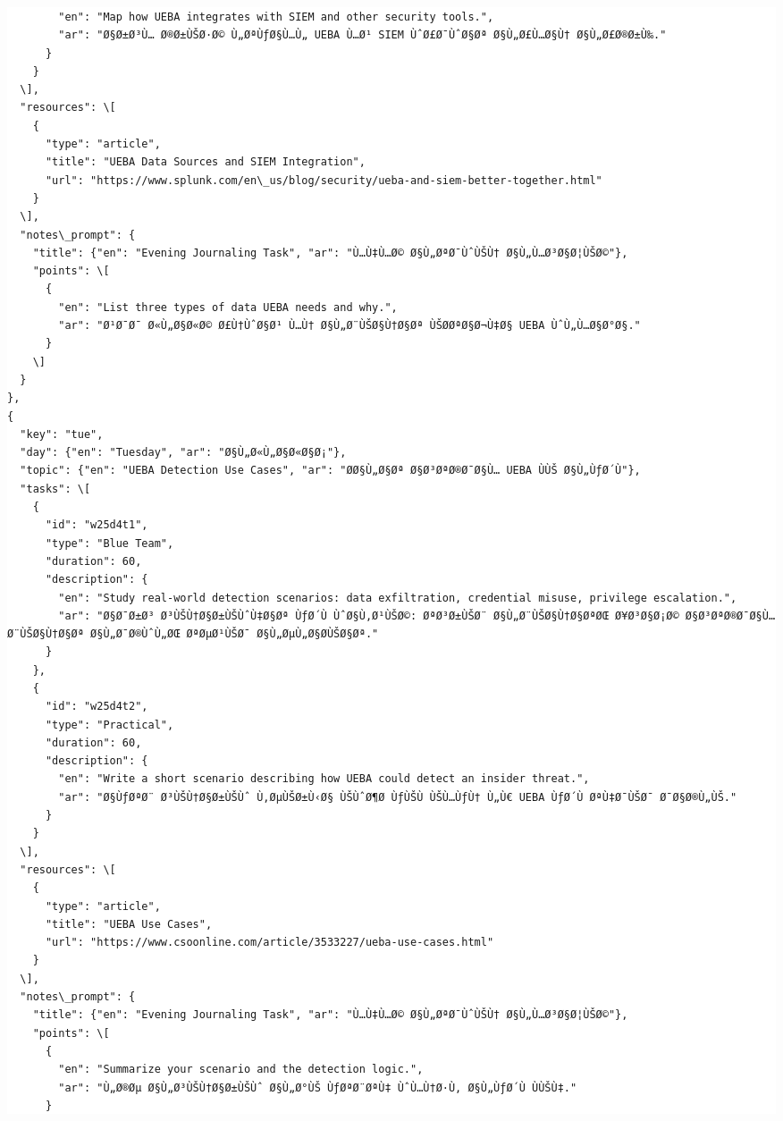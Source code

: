             "en": "Map how UEBA integrates with SIEM and other security tools.",  
            "ar": "Ø§Ø±Ø³Ù… Ø®Ø±ÙŠØ·Ø© Ù„ØªÙƒØ§Ù…Ù„ UEBA Ù…Ø¹ SIEM ÙˆØ£Ø¯ÙˆØ§Øª Ø§Ù„Ø£Ù…Ø§Ù† Ø§Ù„Ø£Ø®Ø±Ù‰."  
          }  
        }  
      \],  
      "resources": \[  
        {  
          "type": "article",  
          "title": "UEBA Data Sources and SIEM Integration",  
          "url": "https://www.splunk.com/en\_us/blog/security/ueba-and-siem-better-together.html"  
        }  
      \],  
      "notes\_prompt": {  
        "title": {"en": "Evening Journaling Task", "ar": "Ù…Ù‡Ù…Ø© Ø§Ù„ØªØ¯ÙˆÙŠÙ† Ø§Ù„Ù…Ø³Ø§Ø¦ÙŠØ©"},  
        "points": \[  
          {  
            "en": "List three types of data UEBA needs and why.",  
            "ar": "Ø¹Ø¯Ø¯ Ø«Ù„Ø§Ø«Ø© Ø£Ù†ÙˆØ§Ø¹ Ù…Ù† Ø§Ù„Ø¨ÙŠØ§Ù†Ø§Øª ÙŠØ­ØªØ§Ø¬Ù‡Ø§ UEBA ÙˆÙ„Ù…Ø§Ø°Ø§."  
          }  
        \]  
      }  
    },  
    {  
      "key": "tue",  
      "day": {"en": "Tuesday", "ar": "Ø§Ù„Ø«Ù„Ø§Ø«Ø§Ø¡"},  
      "topic": {"en": "UEBA Detection Use Cases", "ar": "Ø­Ø§Ù„Ø§Øª Ø§Ø³ØªØ®Ø¯Ø§Ù… UEBA ÙÙŠ Ø§Ù„ÙƒØ´Ù"},  
      "tasks": \[  
        {  
          "id": "w25d4t1",  
          "type": "Blue Team",  
          "duration": 60,  
          "description": {  
            "en": "Study real-world detection scenarios: data exfiltration, credential misuse, privilege escalation.",  
            "ar": "Ø§Ø¯Ø±Ø³ Ø³ÙŠÙ†Ø§Ø±ÙŠÙˆÙ‡Ø§Øª ÙƒØ´Ù ÙˆØ§Ù‚Ø¹ÙŠØ©: ØªØ³Ø±ÙŠØ¨ Ø§Ù„Ø¨ÙŠØ§Ù†Ø§ØªØŒ Ø¥Ø³Ø§Ø¡Ø© Ø§Ø³ØªØ®Ø¯Ø§Ù… Ø¨ÙŠØ§Ù†Ø§Øª Ø§Ù„Ø¯Ø®ÙˆÙ„ØŒ ØªØµØ¹ÙŠØ¯ Ø§Ù„ØµÙ„Ø§Ø­ÙŠØ§Øª."  
          }  
        },  
        {  
          "id": "w25d4t2",  
          "type": "Practical",  
          "duration": 60,  
          "description": {  
            "en": "Write a short scenario describing how UEBA could detect an insider threat.",  
            "ar": "Ø§ÙƒØªØ¨ Ø³ÙŠÙ†Ø§Ø±ÙŠÙˆ Ù‚ØµÙŠØ±Ù‹Ø§ ÙŠÙˆØ¶Ø­ ÙƒÙŠÙ ÙŠÙ…ÙƒÙ† Ù„Ù€ UEBA ÙƒØ´Ù ØªÙ‡Ø¯ÙŠØ¯ Ø¯Ø§Ø®Ù„ÙŠ."  
          }  
        }  
      \],  
      "resources": \[  
        {  
          "type": "article",  
          "title": "UEBA Use Cases",  
          "url": "https://www.csoonline.com/article/3533227/ueba-use-cases.html"  
        }  
      \],  
      "notes\_prompt": {  
        "title": {"en": "Evening Journaling Task", "ar": "Ù…Ù‡Ù…Ø© Ø§Ù„ØªØ¯ÙˆÙŠÙ† Ø§Ù„Ù…Ø³Ø§Ø¦ÙŠØ©"},  
        "points": \[  
          {  
            "en": "Summarize your scenario and the detection logic.",  
            "ar": "Ù„Ø®Øµ Ø§Ù„Ø³ÙŠÙ†Ø§Ø±ÙŠÙˆ Ø§Ù„Ø°ÙŠ ÙƒØªØ¨ØªÙ‡ ÙˆÙ…Ù†Ø·Ù‚ Ø§Ù„ÙƒØ´Ù ÙÙŠÙ‡."  
          }  